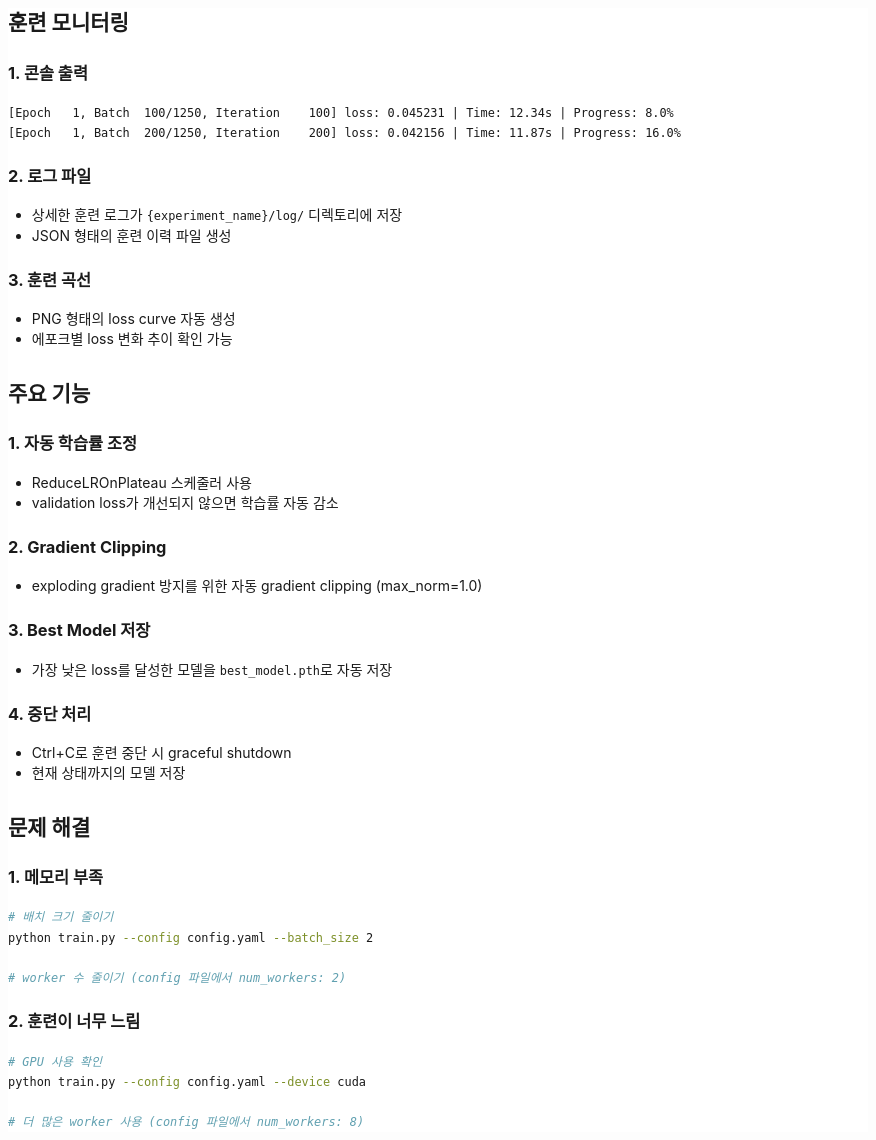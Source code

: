 ## 훈련 모니터링

### 1. 콘솔 출력
```
[Epoch   1, Batch  100/1250, Iteration    100] loss: 0.045231 | Time: 12.34s | Progress: 8.0%
[Epoch   1, Batch  200/1250, Iteration    200] loss: 0.042156 | Time: 11.87s | Progress: 16.0%
```

### 2. 로그 파일
- 상세한 훈련 로그가 `{experiment_name}/log/` 디렉토리에 저장
- JSON 형태의 훈련 이력 파일 생성

### 3. 훈련 곡선
- PNG 형태의 loss curve 자동 생성
- 에포크별 loss 변화 추이 확인 가능

## 주요 기능

### 1. 자동 학습률 조정
- ReduceLROnPlateau 스케줄러 사용
- validation loss가 개선되지 않으면 학습률 자동 감소

### 2. Gradient Clipping
- exploding gradient 방지를 위한 자동 gradient clipping (max_norm=1.0)

### 3. Best Model 저장
- 가장 낮은 loss를 달성한 모델을 `best_model.pth`로 자동 저장

### 4. 중단 처리
- Ctrl+C로 훈련 중단 시 graceful shutdown
- 현재 상태까지의 모델 저장

## 문제 해결

### 1. 메모리 부족
```bash
# 배치 크기 줄이기
python train.py --config config.yaml --batch_size 2

# worker 수 줄이기 (config 파일에서 num_workers: 2)
```

### 2. 훈련이 너무 느림
```bash
# GPU 사용 확인
python train.py --config config.yaml --device cuda

# 더 많은 worker 사용 (config 파일에서 num_workers: 8)
```
